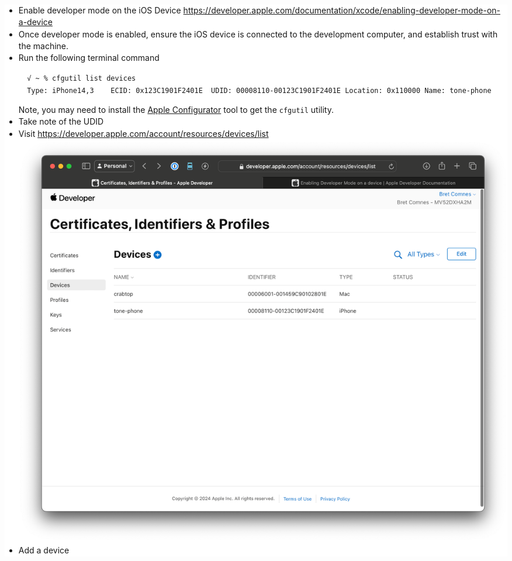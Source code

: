 - Enable developer mode on the iOS Device https://developer.apple.com/documentation/xcode/enabling-developer-mode-on-a-device
- Once developer mode is enabled, ensure the iOS device is connected to the development computer, and establish trust with the machine.
- Run the following terminal command
  ```console
    √ ~ % cfgutil list devices
    Type: iPhone14,3	ECID: 0x123C1901F2401E	UDID: 00008110-00123C1901F2401E Location: 0x110000 Name: tone-phone
  ```
  Note, you may need to install the [Apple Configurator](https://support.apple.com/apple-configurator) tool to get the `cfgutil` utility.
- Take note of the UDID
- Visit https://developer.apple.com/account/resources/devices/list
  ![](./img/add-device.png)
- Add a device